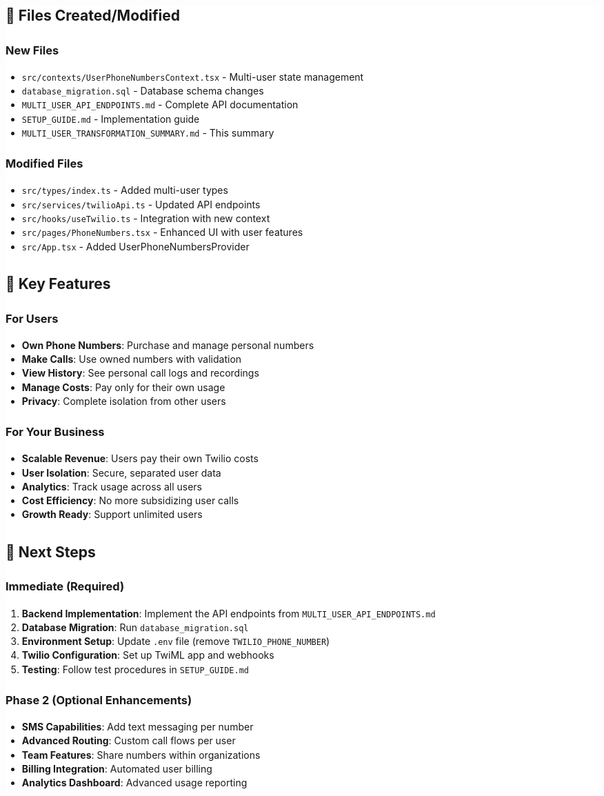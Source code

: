 ## 📁 Files Created/Modified

### New Files
- `src/contexts/UserPhoneNumbersContext.tsx` - Multi-user state management
- `database_migration.sql` - Database schema changes
- `MULTI_USER_API_ENDPOINTS.md` - Complete API documentation
- `SETUP_GUIDE.md` - Implementation guide
- `MULTI_USER_TRANSFORMATION_SUMMARY.md` - This summary

### Modified Files
- `src/types/index.ts` - Added multi-user types
- `src/services/twilioApi.ts` - Updated API endpoints
- `src/hooks/useTwilio.ts` - Integration with new context
- `src/pages/PhoneNumbers.tsx` - Enhanced UI with user features
- `src/App.tsx` - Added UserPhoneNumbersProvider

## 🔑 Key Features

### For Users
- **Own Phone Numbers**: Purchase and manage personal numbers
- **Make Calls**: Use owned numbers with validation
- **View History**: See personal call logs and recordings
- **Manage Costs**: Pay only for their own usage
- **Privacy**: Complete isolation from other users

### For Your Business
- **Scalable Revenue**: Users pay their own Twilio costs
- **User Isolation**: Secure, separated user data
- **Analytics**: Track usage across all users
- **Cost Efficiency**: No more subsidizing user calls
- **Growth Ready**: Support unlimited users

## 🚀 Next Steps

### Immediate (Required)
1. **Backend Implementation**: Implement the API endpoints from `MULTI_USER_API_ENDPOINTS.md`
2. **Database Migration**: Run `database_migration.sql` 
3. **Environment Setup**: Update `.env` file (remove `TWILIO_PHONE_NUMBER`)
4. **Twilio Configuration**: Set up TwiML app and webhooks
5. **Testing**: Follow test procedures in `SETUP_GUIDE.md`

### Phase 2 (Optional Enhancements)
- **SMS Capabilities**: Add text messaging per number
- **Advanced Routing**: Custom call flows per user
- **Team Features**: Share numbers within organizations
- **Billing Integration**: Automated user billing
- **Analytics Dashboard**: Advanced usage reporting
